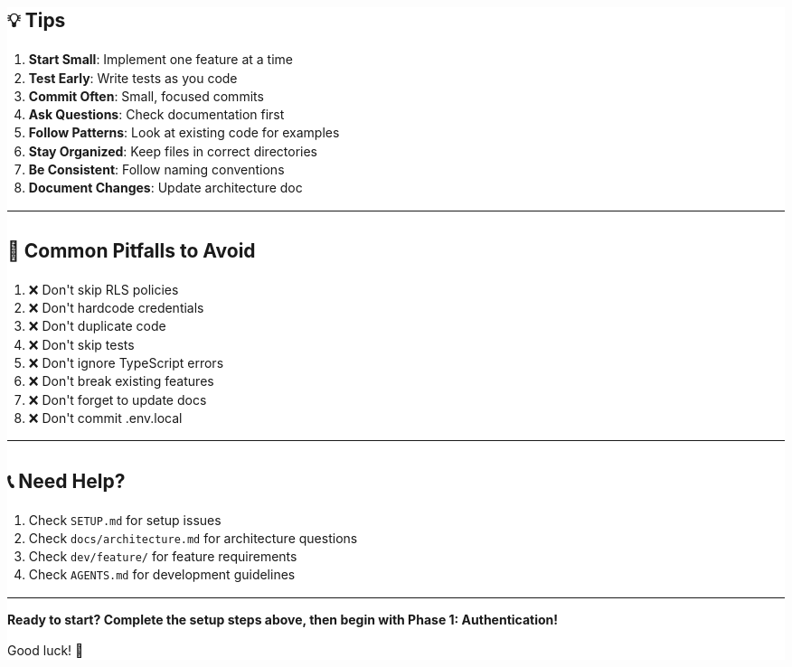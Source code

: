 ## 💡 Tips

1. **Start Small**: Implement one feature at a time
2. **Test Early**: Write tests as you code
3. **Commit Often**: Small, focused commits
4. **Ask Questions**: Check documentation first
5. **Follow Patterns**: Look at existing code for examples
6. **Stay Organized**: Keep files in correct directories
7. **Be Consistent**: Follow naming conventions
8. **Document Changes**: Update architecture doc

---

## 🚨 Common Pitfalls to Avoid

1. ❌ Don't skip RLS policies
2. ❌ Don't hardcode credentials
3. ❌ Don't duplicate code
4. ❌ Don't skip tests
5. ❌ Don't ignore TypeScript errors
6. ❌ Don't break existing features
7. ❌ Don't forget to update docs
8. ❌ Don't commit .env.local

---

## 📞 Need Help?

1. Check `SETUP.md` for setup issues
2. Check `docs/architecture.md` for architecture questions
3. Check `dev/feature/` for feature requirements
4. Check `AGENTS.md` for development guidelines

---

**Ready to start? Complete the setup steps above, then begin with Phase 1: Authentication!**

Good luck! 🚀

